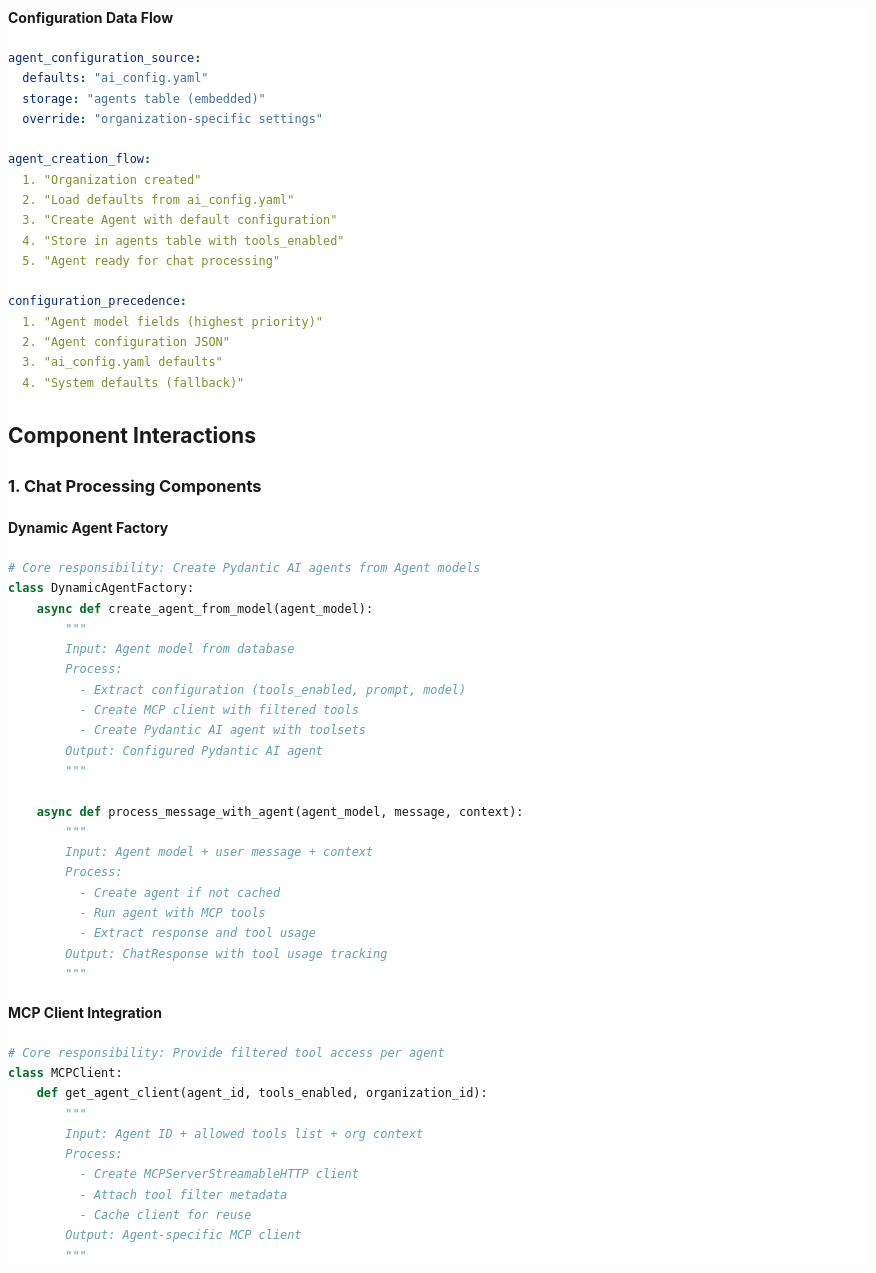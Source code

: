 #### Configuration Data Flow
```yaml
agent_configuration_source:
  defaults: "ai_config.yaml"
  storage: "agents table (embedded)"
  override: "organization-specific settings"
  
agent_creation_flow:
  1. "Organization created"
  2. "Load defaults from ai_config.yaml"
  3. "Create Agent with default configuration"
  4. "Store in agents table with tools_enabled"
  5. "Agent ready for chat processing"

configuration_precedence:
  1. "Agent model fields (highest priority)"
  2. "Agent configuration JSON"  
  3. "ai_config.yaml defaults"
  4. "System defaults (fallback)"
```

## Component Interactions

### 1. Chat Processing Components

#### Dynamic Agent Factory
```python
# Core responsibility: Create Pydantic AI agents from Agent models
class DynamicAgentFactory:
    async def create_agent_from_model(agent_model):
        """
        Input: Agent model from database
        Process: 
          - Extract configuration (tools_enabled, prompt, model)
          - Create MCP client with filtered tools
          - Create Pydantic AI agent with toolsets
        Output: Configured Pydantic AI agent
        """
        
    async def process_message_with_agent(agent_model, message, context):
        """
        Input: Agent model + user message + context
        Process:
          - Create agent if not cached
          - Run agent with MCP tools
          - Extract response and tool usage
        Output: ChatResponse with tool usage tracking
        """
```

#### MCP Client Integration
```python
# Core responsibility: Provide filtered tool access per agent
class MCPClient:
    def get_agent_client(agent_id, tools_enabled, organization_id):
        """
        Input: Agent ID + allowed tools list + org context
        Process:
          - Create MCPServerStreamableHTTP client
          - Attach tool filter metadata
          - Cache client for reuse
        Output: Agent-specific MCP client
        """
```